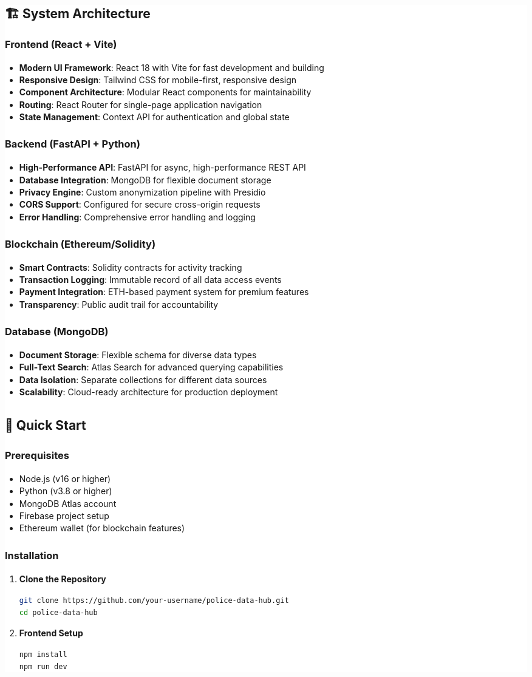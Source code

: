 ## 🏗️ System Architecture

### Frontend (React + Vite)
- **Modern UI Framework**: React 18 with Vite for fast development and building
- **Responsive Design**: Tailwind CSS for mobile-first, responsive design
- **Component Architecture**: Modular React components for maintainability
- **Routing**: React Router for single-page application navigation
- **State Management**: Context API for authentication and global state

### Backend (FastAPI + Python)
- **High-Performance API**: FastAPI for async, high-performance REST API
- **Database Integration**: MongoDB for flexible document storage
- **Privacy Engine**: Custom anonymization pipeline with Presidio
- **CORS Support**: Configured for secure cross-origin requests
- **Error Handling**: Comprehensive error handling and logging

### Blockchain (Ethereum/Solidity)
- **Smart Contracts**: Solidity contracts for activity tracking
- **Transaction Logging**: Immutable record of all data access events
- **Payment Integration**: ETH-based payment system for premium features
- **Transparency**: Public audit trail for accountability

### Database (MongoDB)
- **Document Storage**: Flexible schema for diverse data types
- **Full-Text Search**: Atlas Search for advanced querying capabilities
- **Data Isolation**: Separate collections for different data sources
- **Scalability**: Cloud-ready architecture for production deployment

## 🚀 Quick Start

### Prerequisites
- Node.js (v16 or higher)
- Python (v3.8 or higher)
- MongoDB Atlas account
- Firebase project setup
- Ethereum wallet (for blockchain features)

### Installation

1. **Clone the Repository**
   ```bash
   git clone https://github.com/your-username/police-data-hub.git
   cd police-data-hub
   ```

2. **Frontend Setup**
   ```bash
   npm install
   npm run dev
   ```
